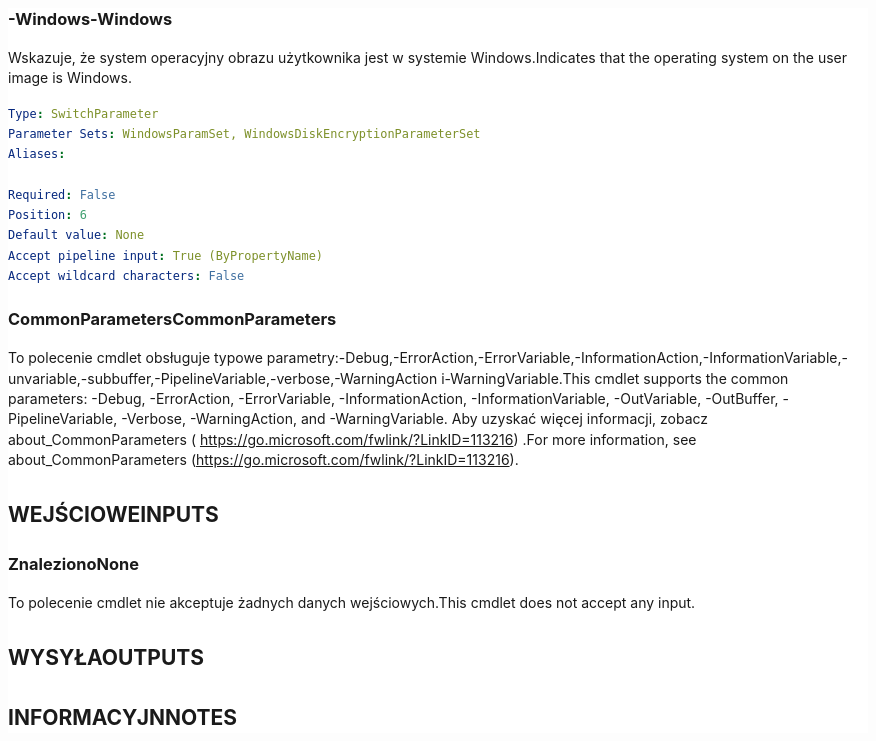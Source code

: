 ### <span data-ttu-id="e514b-185">-Windows</span><span class="sxs-lookup"><span data-stu-id="e514b-185">-Windows</span></span>
<span data-ttu-id="e514b-186">Wskazuje, że system operacyjny obrazu użytkownika jest w systemie Windows.</span><span class="sxs-lookup"><span data-stu-id="e514b-186">Indicates that the operating system on the user image is Windows.</span></span>

```yaml
Type: SwitchParameter
Parameter Sets: WindowsParamSet, WindowsDiskEncryptionParameterSet
Aliases: 

Required: False
Position: 6
Default value: None
Accept pipeline input: True (ByPropertyName)
Accept wildcard characters: False
```

### <span data-ttu-id="e514b-187">CommonParameters</span><span class="sxs-lookup"><span data-stu-id="e514b-187">CommonParameters</span></span>
<span data-ttu-id="e514b-188">To polecenie cmdlet obsługuje typowe parametry:-Debug,-ErrorAction,-ErrorVariable,-InformationAction,-InformationVariable,-unvariable,-subbuffer,-PipelineVariable,-verbose,-WarningAction i-WarningVariable.</span><span class="sxs-lookup"><span data-stu-id="e514b-188">This cmdlet supports the common parameters: -Debug, -ErrorAction, -ErrorVariable, -InformationAction, -InformationVariable, -OutVariable, -OutBuffer, -PipelineVariable, -Verbose, -WarningAction, and -WarningVariable.</span></span> <span data-ttu-id="e514b-189">Aby uzyskać więcej informacji, zobacz about_CommonParameters ( https://go.microsoft.com/fwlink/?LinkID=113216) .</span><span class="sxs-lookup"><span data-stu-id="e514b-189">For more information, see about_CommonParameters (https://go.microsoft.com/fwlink/?LinkID=113216).</span></span>

## <span data-ttu-id="e514b-190">WEJŚCIOWE</span><span class="sxs-lookup"><span data-stu-id="e514b-190">INPUTS</span></span>

### <span data-ttu-id="e514b-191">Znaleziono</span><span class="sxs-lookup"><span data-stu-id="e514b-191">None</span></span>
<span data-ttu-id="e514b-192">To polecenie cmdlet nie akceptuje żadnych danych wejściowych.</span><span class="sxs-lookup"><span data-stu-id="e514b-192">This cmdlet does not accept any input.</span></span>

## <span data-ttu-id="e514b-193">WYSYŁA</span><span class="sxs-lookup"><span data-stu-id="e514b-193">OUTPUTS</span></span>

## <span data-ttu-id="e514b-194">INFORMACYJN</span><span class="sxs-lookup"><span data-stu-id="e514b-194">NOTES</span></span>
